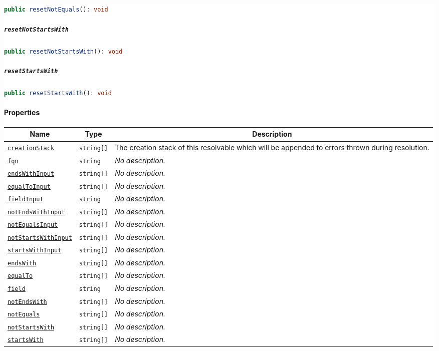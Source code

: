 ```typescript
public resetNotEquals(): void
```

##### `resetNotStartsWith` <a name="resetNotStartsWith" id="@cdktf/aws-cdk.cloudtrail.CloudtrailAdvancedEventSelectorFieldSelectorOutputReference.resetNotStartsWith"></a>

```typescript
public resetNotStartsWith(): void
```

##### `resetStartsWith` <a name="resetStartsWith" id="@cdktf/aws-cdk.cloudtrail.CloudtrailAdvancedEventSelectorFieldSelectorOutputReference.resetStartsWith"></a>

```typescript
public resetStartsWith(): void
```


#### Properties <a name="Properties" id="Properties"></a>

| **Name** | **Type** | **Description** |
| --- | --- | --- |
| <code><a href="#@cdktf/aws-cdk.cloudtrail.CloudtrailAdvancedEventSelectorFieldSelectorOutputReference.property.creationStack">creationStack</a></code> | <code>string[]</code> | The creation stack of this resolvable which will be appended to errors thrown during resolution. |
| <code><a href="#@cdktf/aws-cdk.cloudtrail.CloudtrailAdvancedEventSelectorFieldSelectorOutputReference.property.fqn">fqn</a></code> | <code>string</code> | *No description.* |
| <code><a href="#@cdktf/aws-cdk.cloudtrail.CloudtrailAdvancedEventSelectorFieldSelectorOutputReference.property.endsWithInput">endsWithInput</a></code> | <code>string[]</code> | *No description.* |
| <code><a href="#@cdktf/aws-cdk.cloudtrail.CloudtrailAdvancedEventSelectorFieldSelectorOutputReference.property.equalToInput">equalToInput</a></code> | <code>string[]</code> | *No description.* |
| <code><a href="#@cdktf/aws-cdk.cloudtrail.CloudtrailAdvancedEventSelectorFieldSelectorOutputReference.property.fieldInput">fieldInput</a></code> | <code>string</code> | *No description.* |
| <code><a href="#@cdktf/aws-cdk.cloudtrail.CloudtrailAdvancedEventSelectorFieldSelectorOutputReference.property.notEndsWithInput">notEndsWithInput</a></code> | <code>string[]</code> | *No description.* |
| <code><a href="#@cdktf/aws-cdk.cloudtrail.CloudtrailAdvancedEventSelectorFieldSelectorOutputReference.property.notEqualsInput">notEqualsInput</a></code> | <code>string[]</code> | *No description.* |
| <code><a href="#@cdktf/aws-cdk.cloudtrail.CloudtrailAdvancedEventSelectorFieldSelectorOutputReference.property.notStartsWithInput">notStartsWithInput</a></code> | <code>string[]</code> | *No description.* |
| <code><a href="#@cdktf/aws-cdk.cloudtrail.CloudtrailAdvancedEventSelectorFieldSelectorOutputReference.property.startsWithInput">startsWithInput</a></code> | <code>string[]</code> | *No description.* |
| <code><a href="#@cdktf/aws-cdk.cloudtrail.CloudtrailAdvancedEventSelectorFieldSelectorOutputReference.property.endsWith">endsWith</a></code> | <code>string[]</code> | *No description.* |
| <code><a href="#@cdktf/aws-cdk.cloudtrail.CloudtrailAdvancedEventSelectorFieldSelectorOutputReference.property.equalTo">equalTo</a></code> | <code>string[]</code> | *No description.* |
| <code><a href="#@cdktf/aws-cdk.cloudtrail.CloudtrailAdvancedEventSelectorFieldSelectorOutputReference.property.field">field</a></code> | <code>string</code> | *No description.* |
| <code><a href="#@cdktf/aws-cdk.cloudtrail.CloudtrailAdvancedEventSelectorFieldSelectorOutputReference.property.notEndsWith">notEndsWith</a></code> | <code>string[]</code> | *No description.* |
| <code><a href="#@cdktf/aws-cdk.cloudtrail.CloudtrailAdvancedEventSelectorFieldSelectorOutputReference.property.notEquals">notEquals</a></code> | <code>string[]</code> | *No description.* |
| <code><a href="#@cdktf/aws-cdk.cloudtrail.CloudtrailAdvancedEventSelectorFieldSelectorOutputReference.property.notStartsWith">notStartsWith</a></code> | <code>string[]</code> | *No description.* |
| <code><a href="#@cdktf/aws-cdk.cloudtrail.CloudtrailAdvancedEventSelectorFieldSelectorOutputReference.property.startsWith">startsWith</a></code> | <code>string[]</code> | *No description.* |
